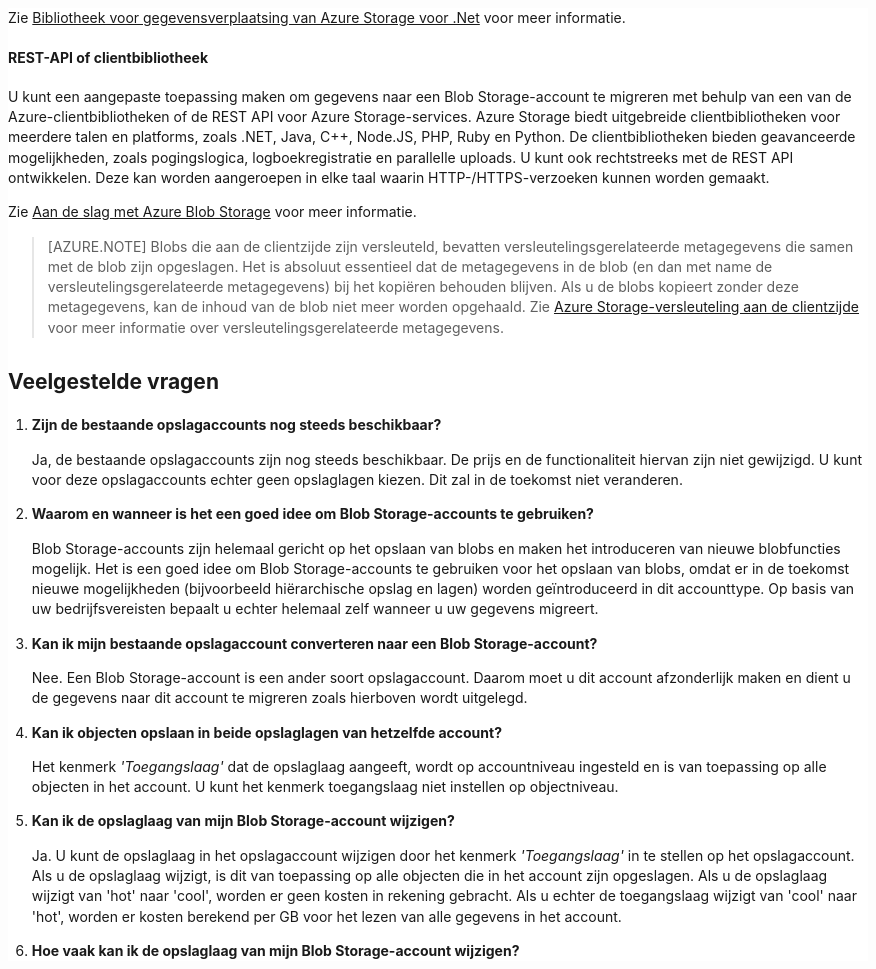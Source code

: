 Zie [Bibliotheek voor gegevensverplaatsing van Azure Storage voor .Net](https://github.com/Azure/azure-storage-net-data-movement) voor meer informatie.

#### REST-API of clientbibliotheek

U kunt een aangepaste toepassing maken om gegevens naar een Blob Storage-account te migreren met behulp van een van de Azure-clientbibliotheken of de REST API voor Azure Storage-services. Azure Storage biedt uitgebreide clientbibliotheken voor meerdere talen en platforms, zoals  .NET, Java, C++, Node.JS, PHP, Ruby en Python. De clientbibliotheken bieden geavanceerde mogelijkheden, zoals pogingslogica, logboekregistratie en parallelle uploads. U kunt ook rechtstreeks met de REST API ontwikkelen. Deze kan worden aangeroepen in elke taal waarin HTTP-/HTTPS-verzoeken kunnen worden gemaakt.

Zie [Aan de slag met Azure Blob Storage](storage-dotnet-how-to-use-blobs.md) voor meer informatie.

> [AZURE.NOTE] Blobs die aan de clientzijde zijn versleuteld, bevatten versleutelingsgerelateerde metagegevens die samen met de blob zijn opgeslagen. Het is absoluut essentieel dat de metagegevens in de blob (en dan met name de versleutelingsgerelateerde metagegevens) bij het kopiëren behouden blijven. Als u de blobs kopieert zonder deze metagegevens, kan de inhoud van de blob niet meer worden opgehaald. Zie [Azure Storage-versleuteling aan de clientzijde](storage-client-side-encryption.md) voor meer informatie over versleutelingsgerelateerde metagegevens.

## Veelgestelde vragen

1. **Zijn de bestaande opslagaccounts nog steeds beschikbaar?**

    Ja, de bestaande opslagaccounts zijn nog steeds beschikbaar. De prijs en de functionaliteit hiervan zijn niet gewijzigd.  U kunt voor deze opslagaccounts echter geen opslaglagen kiezen. Dit zal in de toekomst niet veranderen.

2. **Waarom en wanneer is het een goed idee om Blob Storage-accounts te gebruiken?**

    Blob Storage-accounts zijn helemaal gericht op het opslaan van blobs en maken het introduceren van nieuwe blobfuncties mogelijk. Het is een goed idee om Blob Storage-accounts te gebruiken voor het opslaan van blobs, omdat er in de toekomst nieuwe mogelijkheden (bijvoorbeeld hiërarchische opslag en lagen) worden geïntroduceerd in dit accounttype. Op basis van uw bedrijfsvereisten bepaalt u echter helemaal zelf wanneer u uw gegevens migreert.

3. **Kan ik mijn bestaande opslagaccount converteren naar een Blob Storage-account?**

    Nee. Een Blob Storage-account is een ander soort opslagaccount. Daarom moet u dit account afzonderlijk maken en dient u de gegevens naar dit account te migreren zoals hierboven wordt uitgelegd.

4. **Kan ik objecten opslaan in beide opslaglagen van hetzelfde account?**

    Het kenmerk *'Toegangslaag'* dat de opslaglaag aangeeft, wordt op accountniveau ingesteld en is van toepassing op alle objecten in het account. U kunt het kenmerk toegangslaag niet instellen op objectniveau.

5. **Kan ik de opslaglaag van mijn Blob Storage-account wijzigen?**

    Ja. U kunt de opslaglaag in het opslagaccount wijzigen door het kenmerk *'Toegangslaag'* in te stellen op het opslagaccount. Als u de opslaglaag wijzigt, is dit van toepassing op alle objecten die in het account zijn opgeslagen. Als u de opslaglaag wijzigt van 'hot' naar 'cool', worden er geen kosten in rekening gebracht. Als u echter de toegangslaag wijzigt van 'cool' naar 'hot', worden er kosten berekend per GB voor het lezen van alle gegevens in het account.

6. **Hoe vaak kan ik de opslaglaag van mijn Blob Storage-account wijzigen?**

